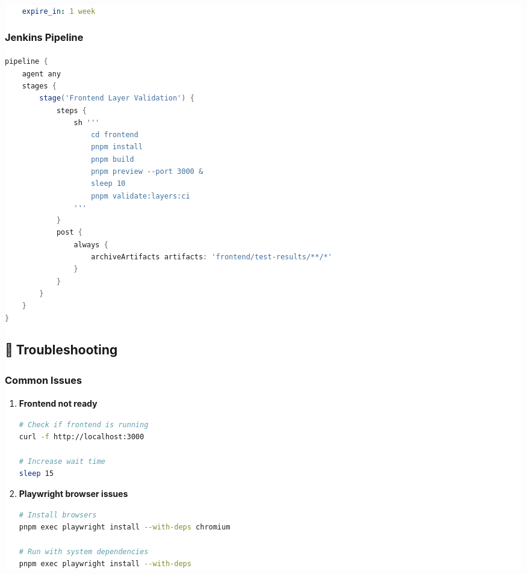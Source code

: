 ```yaml
    expire_in: 1 week
```

### Jenkins Pipeline

```groovy
pipeline {
    agent any
    stages {
        stage('Frontend Layer Validation') {
            steps {
                sh '''
                    cd frontend
                    pnpm install
                    pnpm build
                    pnpm preview --port 3000 &
                    sleep 10
                    pnpm validate:layers:ci
                '''
            }
            post {
                always {
                    archiveArtifacts artifacts: 'frontend/test-results/**/*'
                }
            }
        }
    }
}
```

## 🐛 Troubleshooting

### Common Issues

1. **Frontend not ready**
   ```bash
   # Check if frontend is running
   curl -f http://localhost:3000
   
   # Increase wait time
   sleep 15
   ```

2. **Playwright browser issues**
   ```bash
   # Install browsers
   pnpm exec playwright install --with-deps chromium
   
   # Run with system dependencies
   pnpm exec playwright install --with-deps
   ```

